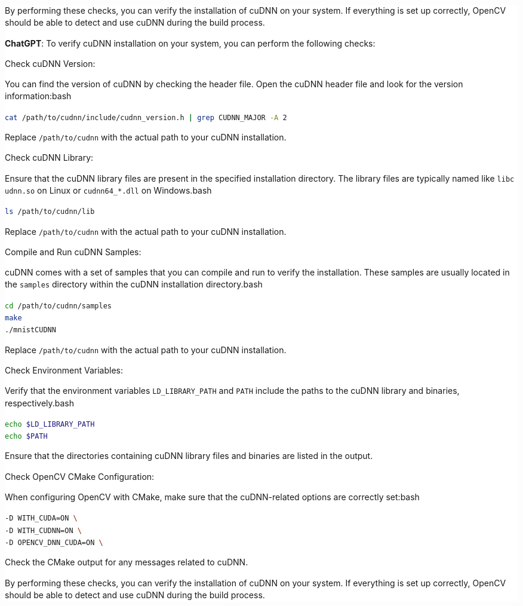 By performing these checks, you can verify the installation of cuDNN on your system. If everything is set up correctly, OpenCV should be able to detect and use cuDNN during the build process.

**ChatGPT**: To verify cuDNN installation on your system, you can perform the following checks:

Check cuDNN Version:

You can find the version of cuDNN by checking the header file. Open the cuDNN header file and look for the version information:bash
```bash
cat /path/to/cudnn/include/cudnn_version.h | grep CUDNN_MAJOR -A 2
```

Replace ```/path/to/cudnn``` with the actual path to your cuDNN installation.

Check cuDNN Library:

Ensure that the cuDNN library files are present in the specified installation directory. The library files are typically named like ```libcudnn.so``` on Linux or ```cudnn64_*.dll``` on Windows.bash
```bash
ls /path/to/cudnn/lib
```

Replace ```/path/to/cudnn``` with the actual path to your cuDNN installation.

Compile and Run cuDNN Samples:

cuDNN comes with a set of samples that you can compile and run to verify the installation. These samples are usually located in the ```samples``` directory within the cuDNN installation directory.bash
```bash
cd /path/to/cudnn/samples
make
./mnistCUDNN
```

Replace ```/path/to/cudnn``` with the actual path to your cuDNN installation.

Check Environment Variables:

Verify that the environment variables ```LD_LIBRARY_PATH``` and ```PATH``` include the paths to the cuDNN library and binaries, respectively.bash
```bash
echo $LD_LIBRARY_PATH
echo $PATH
```

Ensure that the directories containing cuDNN library files and binaries are listed in the output.

Check OpenCV CMake Configuration:

When configuring OpenCV with CMake, make sure that the cuDNN-related options are correctly set:bash
```bash
-D WITH_CUDA=ON \
-D WITH_CUDNN=ON \
-D OPENCV_DNN_CUDA=ON \
```

Check the CMake output for any messages related to cuDNN.

By performing these checks, you can verify the installation of cuDNN on your system. If everything is set up correctly, OpenCV should be able to detect and use cuDNN during the build process.
